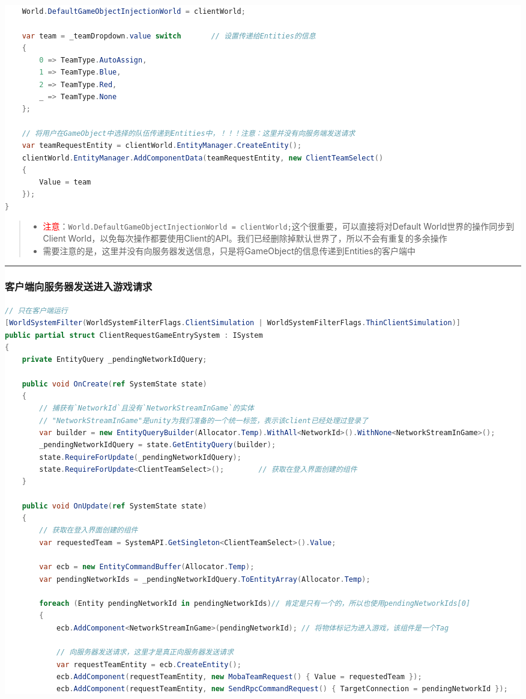 ```C#
    World.DefaultGameObjectInjectionWorld = clientWorld;

    var team = _teamDropdown.value switch		// 设置传递给Entities的信息
    {
        0 => TeamType.AutoAssign,
        1 => TeamType.Blue,
        2 => TeamType.Red,
        _ => TeamType.None
    };
    
	// 将用户在GameObject中选择的队伍传递到Entities中，！！！注意：这里并没有向服务端发送请求
    var teamRequestEntity = clientWorld.EntityManager.CreateEntity();
    clientWorld.EntityManager.AddComponentData(teamRequestEntity, new ClientTeamSelect()
    {
        Value = team
    });
}
```

> - <font color="red">注意</font>：`World.DefaultGameObjectInjectionWorld = clientWorld;`这个很重要，可以直接将对Default World世界的操作同步到Client World，以免每次操作都要使用Client的API。我们已经删除掉默认世界了，所以不会有重复的多余操作
> - 需要注意的是，这里并没有向服务器发送信息，只是将GameObject的信息传递到Entities的客户端中



---

### 客户端向服务器发送进入游戏请求

```c#
// 只在客户端运行
[WorldSystemFilter(WorldSystemFilterFlags.ClientSimulation | WorldSystemFilterFlags.ThinClientSimulation)]   
public partial struct ClientRequestGameEntrySystem : ISystem
{
    private EntityQuery _pendingNetworkIdQuery;

    public void OnCreate(ref SystemState state)
    {
        // 捕获有`NetworkId`且没有`NetworkStreamInGame`的实体
        // "NetworkStreamInGame"是unity为我们准备的一个统一标签，表示该client已经处理过登录了
        var builder = new EntityQueryBuilder(Allocator.Temp).WithAll<NetworkId>().WithNone<NetworkStreamInGame>();
        _pendingNetworkIdQuery = state.GetEntityQuery(builder);
        state.RequireForUpdate(_pendingNetworkIdQuery);
        state.RequireForUpdate<ClientTeamSelect>();        // 获取在登入界面创建的组件
    }

    public void OnUpdate(ref SystemState state)
    {
        // 获取在登入界面创建的组件
        var requestedTeam = SystemAPI.GetSingleton<ClientTeamSelect>().Value;

        var ecb = new EntityCommandBuffer(Allocator.Temp);
        var pendingNetworkIds = _pendingNetworkIdQuery.ToEntityArray(Allocator.Temp);

        foreach (Entity pendingNetworkId in pendingNetworkIds)// 肯定是只有一个的，所以也使用pendingNetworkIds[0]
        {
            ecb.AddComponent<NetworkStreamInGame>(pendingNetworkId); // 将物体标记为进入游戏，该组件是一个Tag
            
            // 向服务器发送请求，这里才是真正向服务器发送请求
            var requestTeamEntity = ecb.CreateEntity();
            ecb.AddComponent(requestTeamEntity, new MobaTeamRequest() { Value = requestedTeam });
            ecb.AddComponent(requestTeamEntity, new SendRpcCommandRequest() { TargetConnection = pendingNetworkId });
```